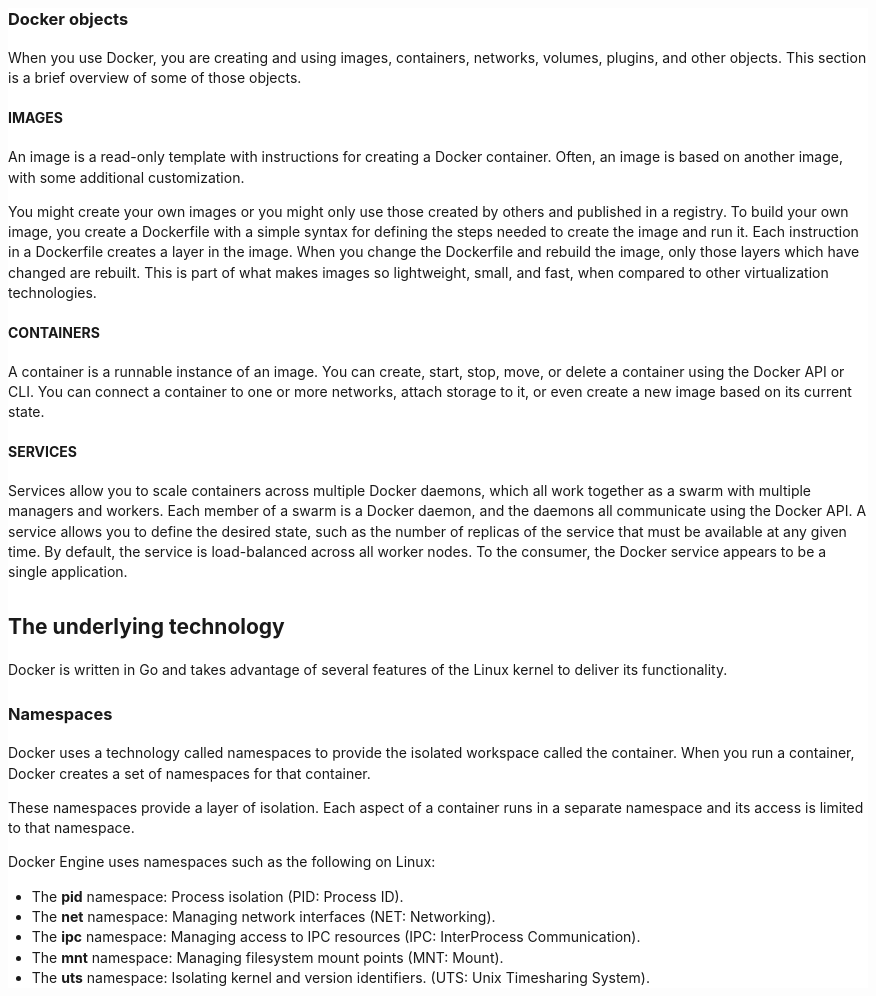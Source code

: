 ### Docker objects

When you use Docker, you are creating and using images, containers, networks, 
volumes, plugins, and other objects. This section is a brief overview of some 
of those objects.

#### IMAGES

An image is a read-only template with instructions for creating a Docker container. 
Often, an image is based on another image, with some additional customization. 

You might create your own images or you might only use those created by others and 
published in a registry. To build your own image, you create a Dockerfile with a simple 
syntax for defining the steps needed to create the image and run it. Each instruction 
in a Dockerfile creates a layer in the image. When you change the Dockerfile and rebuild 
the image, only those layers which have changed are rebuilt. This is part of what makes 
images so lightweight, small, and fast, when compared to other virtualization 
technologies.

#### CONTAINERS

A container is a runnable instance of an image. You can create, start, stop, move, 
or delete a container using the Docker API or CLI. You can connect a container to 
one or more networks, attach storage to it, or even create a new image based on its 
current state.

#### SERVICES

Services allow you to scale containers across multiple Docker daemons, which all 
work together as a swarm with multiple managers and workers. Each member of a swarm 
is a Docker daemon, and the daemons all communicate using the Docker API. A service 
allows you to define the desired state, such as the number of replicas of the service 
that must be available at any given time. By default, the service is load-balanced 
across all worker nodes. To the consumer, the Docker service appears to be a single 
application.

## The underlying technology

Docker is written in Go and takes advantage of several features of the Linux kernel 
to deliver its functionality.

### Namespaces

Docker uses a technology called namespaces to provide the isolated workspace called 
the container. When you run a container, Docker creates a set of namespaces for that 
container.

These namespaces provide a layer of isolation. Each aspect of a container runs in a 
separate namespace and its access is limited to that namespace.

Docker Engine uses namespaces such as the following on Linux:

- The __pid__ namespace: Process isolation (PID: Process ID).
- The __net__ namespace: Managing network interfaces (NET: Networking).
- The __ipc__ namespace: Managing access to IPC resources (IPC: InterProcess Communication).
- The __mnt__ namespace: Managing filesystem mount points (MNT: Mount).
- The __uts__ namespace: Isolating kernel and version identifiers. (UTS: Unix Timesharing System).
